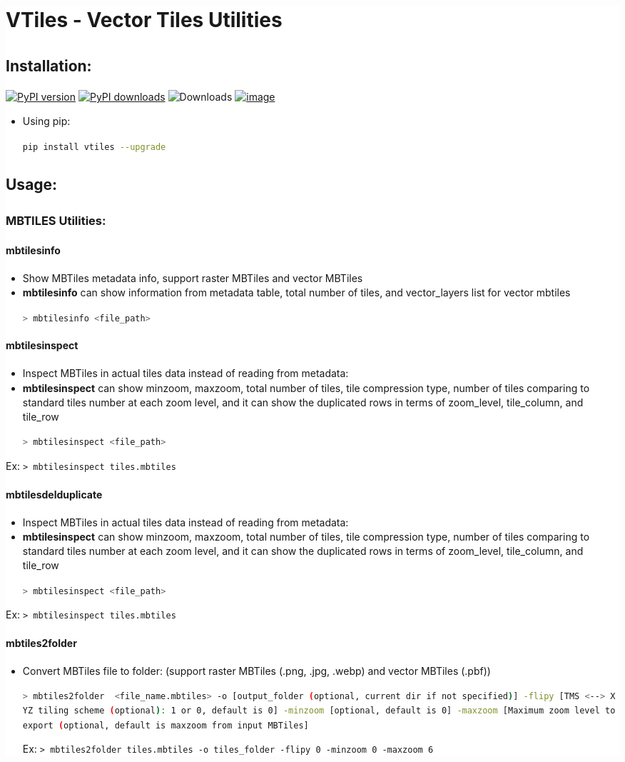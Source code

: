 # VTiles - Vector Tiles Utilities

## Installation: 
[![PyPI version](https://badge.fury.io/py/vtiles.svg)](https://badge.fury.io/py/vtiles)
[![PyPI downloads](https://img.shields.io/pypi/dm/vtiles.svg)](https://pypistats.org/packages/vtiles)
![Downloads](https://static.pepy.tech/personalized-badge/vtiles?period=total&units=international_system&left_color=grey&right_color=blue&left_text=total)
[![image](https://img.shields.io/badge/License-MIT-yellow.svg)](https://opensource.org/licenses/MIT)

- Using pip:
  ``` bash 
  pip install vtiles --upgrade
  ```
    
## Usage:
### MBTILES Utilities:
#### mbtilesinfo
- Show MBTiles metadata info, support raster MBTiles and vector MBTiles
- **mbtilesinfo** can show information from metadata table, total number of tiles, and vector_layers list for vector mbtiles 
  ``` bash 
  > mbtilesinfo <file_path>
  ```

#### mbtilesinspect
- Inspect MBTiles in actual tiles data instead of reading from metadata: 
- **mbtilesinspect** can show minzoom, maxzoom, total number of tiles, tile compression type, number of tiles comparing to standard tiles number at each zoom level, and it can show the duplicated rows in terms of zoom_level, tile_column, and tile_row
  ``` bash 
  > mbtilesinspect <file_path>
  ```
Ex: `> mbtilesinspect tiles.mbtiles`

#### mbtilesdelduplicate
- Inspect MBTiles in actual tiles data instead of reading from metadata: 
- **mbtilesinspect** can show minzoom, maxzoom, total number of tiles, tile compression type, number of tiles comparing to standard tiles number at each zoom level, and it can show the duplicated rows in terms of zoom_level, tile_column, and tile_row
  ``` bash 
  > mbtilesinspect <file_path>
  ```
Ex: `> mbtilesinspect tiles.mbtiles`


#### mbtiles2folder
- Convert MBTiles file to folder: (support raster MBTiles (.png, .jpg, .webp) and vector MBTiles (.pbf)) 
  ``` bash 
  > mbtiles2folder  <file_name.mbtiles> -o [output_folder (optional, current dir if not specified)] -flipy [TMS <--> XYZ tiling scheme (optional): 1 or 0, default is 0] -minzoom [optional, default is 0] -maxzoom [Maximum zoom level to export (optional, default is maxzoom from input MBTiles]
  ```
  Ex: `> mbtiles2folder tiles.mbtiles -o tiles_folder -flipy 0 -minzoom 0 -maxzoom 6`

